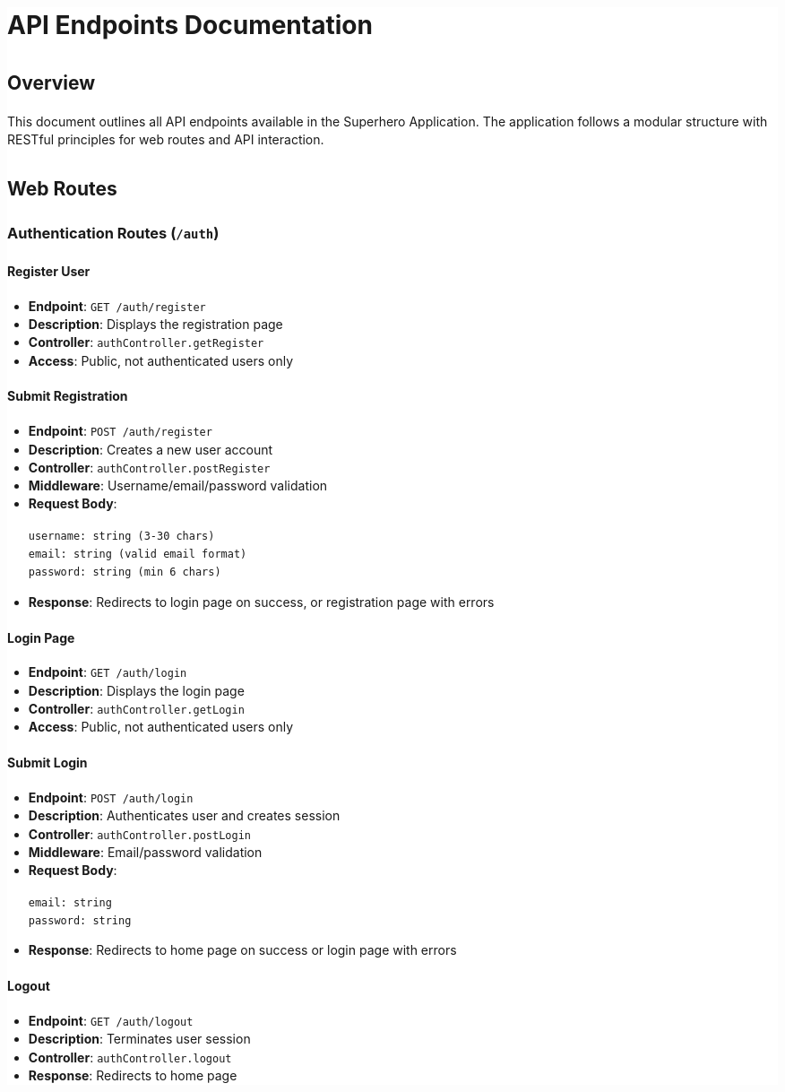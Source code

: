 # API Endpoints Documentation

## Overview
This document outlines all API endpoints available in the Superhero Application. The application follows a modular structure with RESTful principles for web routes and API interaction.

## Web Routes

### Authentication Routes (`/auth`)

#### Register User
- **Endpoint**: `GET /auth/register`
- **Description**: Displays the registration page
- **Controller**: `authController.getRegister`
- **Access**: Public, not authenticated users only

#### Submit Registration
- **Endpoint**: `POST /auth/register`
- **Description**: Creates a new user account
- **Controller**: `authController.postRegister`
- **Middleware**: Username/email/password validation
- **Request Body**:
  ```
  username: string (3-30 chars)
  email: string (valid email format)
  password: string (min 6 chars)
  ```
- **Response**: Redirects to login page on success, or registration page with errors

#### Login Page
- **Endpoint**: `GET /auth/login`
- **Description**: Displays the login page
- **Controller**: `authController.getLogin`
- **Access**: Public, not authenticated users only

#### Submit Login
- **Endpoint**: `POST /auth/login`
- **Description**: Authenticates user and creates session
- **Controller**: `authController.postLogin`
- **Middleware**: Email/password validation
- **Request Body**:
  ```
  email: string
  password: string
  ```
- **Response**: Redirects to home page on success or login page with errors

#### Logout
- **Endpoint**: `GET /auth/logout`
- **Description**: Terminates user session
- **Controller**: `authController.logout`
- **Response**: Redirects to home page
